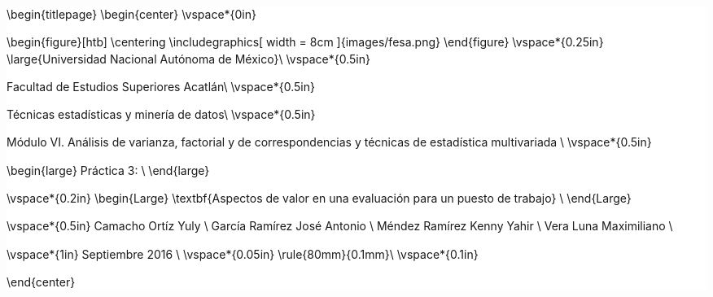 



















\begin{titlepage}
\begin{center}
\vspace*{0in}

\begin{figure}[htb]
\centering
\includegraphics[ width = 8cm ]{images/fesa.png}
\end{figure}
\vspace*{0.25in}
\large{Universidad Nacional Autónoma de México}\\
\vspace*{0.5in}

Facultad de Estudios Superiores Acatlán\\
\vspace*{0.5in}

Técnicas estadísticas y minería de datos\\
\vspace*{0.5in}

Módulo VI. Análisis de varianza, factorial y de correspondencias y técnicas de estadística multivariada \\
\vspace*{0.5in}

\begin{large}
Práctica 3: \\
\end{large}

\vspace*{0.2in}
\begin{Large}
\textbf{Aspectos de valor en una evaluación para un puesto de trabajo} \\
\end{Large}

\vspace*{0.5in}
Camacho Ortíz Yuly \\
García Ramírez José Antonio \\
Méndez Ramírez Kenny Yahir \\
Vera Luna Maximiliano \\ 

\vspace*{1in}
Septiembre 2016 \\
\vspace*{0.05in}
\rule{80mm}{0.1mm}\\
\vspace*{0.1in}

\end{center}
